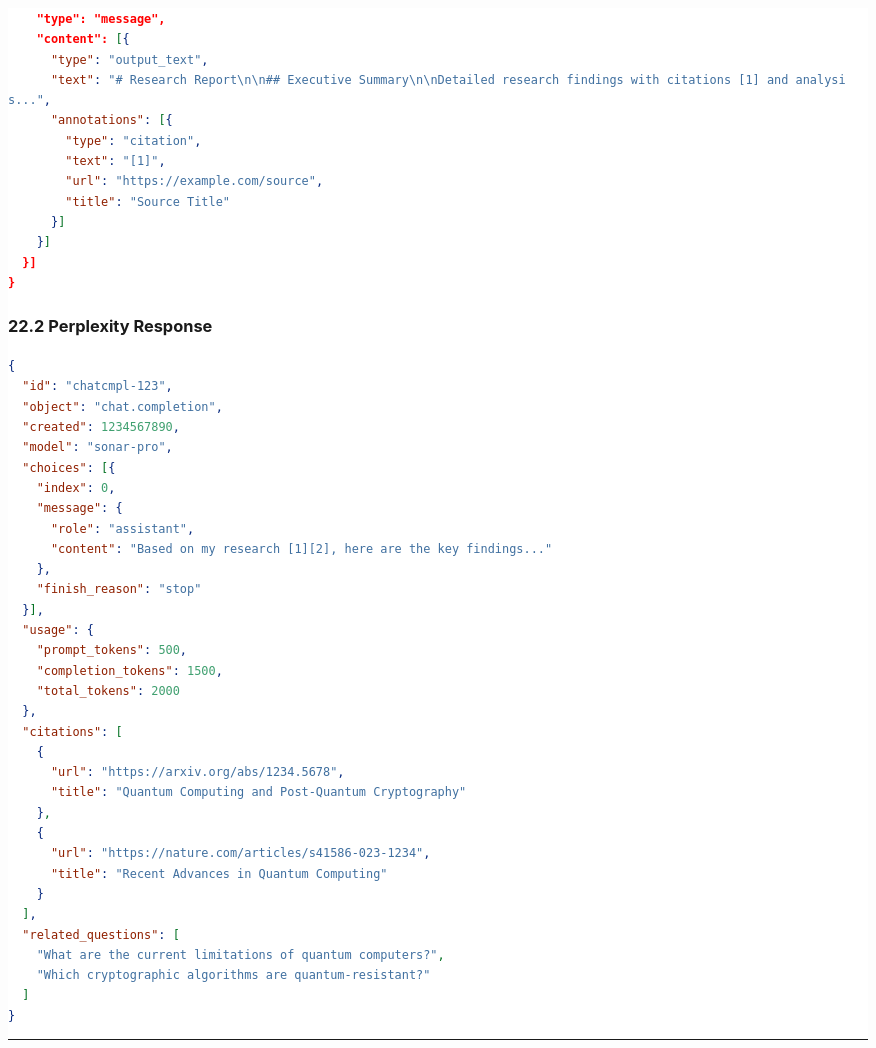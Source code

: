 ```json
    "type": "message",
    "content": [{
      "type": "output_text",
      "text": "# Research Report\n\n## Executive Summary\n\nDetailed research findings with citations [1] and analysis...",
      "annotations": [{
        "type": "citation",
        "text": "[1]",
        "url": "https://example.com/source",
        "title": "Source Title"
      }]
    }]
  }]
}
```

### 22.2 Perplexity Response

```json
{
  "id": "chatcmpl-123",
  "object": "chat.completion",
  "created": 1234567890,
  "model": "sonar-pro",
  "choices": [{
    "index": 0,
    "message": {
      "role": "assistant",
      "content": "Based on my research [1][2], here are the key findings..."
    },
    "finish_reason": "stop"
  }],
  "usage": {
    "prompt_tokens": 500,
    "completion_tokens": 1500,
    "total_tokens": 2000
  },
  "citations": [
    {
      "url": "https://arxiv.org/abs/1234.5678",
      "title": "Quantum Computing and Post-Quantum Cryptography"
    },
    {
      "url": "https://nature.com/articles/s41586-023-1234",
      "title": "Recent Advances in Quantum Computing"
    }
  ],
  "related_questions": [
    "What are the current limitations of quantum computers?",
    "Which cryptographic algorithms are quantum-resistant?"
  ]
}
```

---
